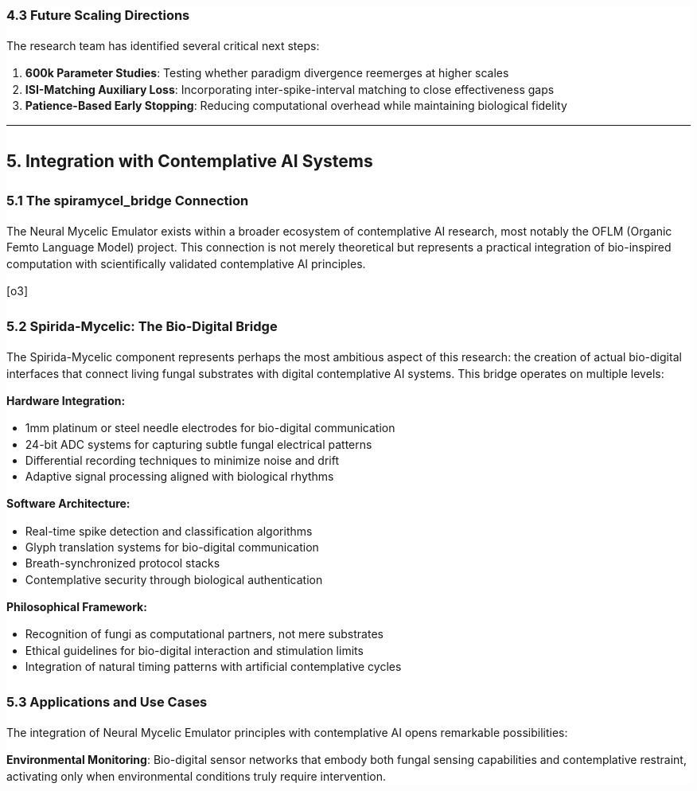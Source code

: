### 4.3 Future Scaling Directions

The research team has identified several critical next steps:

1. **600k Parameter Studies**: Testing whether paradigm divergence reemerges at higher scales
2. **ISI-Matching Auxiliary Loss**: Incorporating inter-spike-interval matching to close effectiveness gaps
3. **Patience-Based Early Stopping**: Reducing computational overhead while maintaining biological fidelity

---

## 5. Integration with Contemplative AI Systems

### 5.1 The spiramycel_bridge Connection

The Neural Mycelic Emulator exists within a broader ecosystem of contemplative AI research, most notably the OFLM (Organic Femto Language Model) project. This connection is not merely theoretical but represents a practical integration of bio-inspired computation with scientifically validated contemplative AI principles.

[o3]

### 5.2 Spirida-Mycelic: The Bio-Digital Bridge

The Spirida-Mycelic component represents perhaps the most ambitious aspect of this research: the creation of actual bio-digital interfaces that connect living fungal substrates with digital contemplative AI systems. This bridge operates on multiple levels:

**Hardware Integration:**
- 1mm platinum or steel needle electrodes for bio-digital communication
- 24-bit ADC systems for capturing subtle fungal electrical patterns
- Differential recording techniques to minimize noise and drift
- Adaptive signal processing aligned with biological rhythms

**Software Architecture:**
- Real-time spike detection and classification algorithms
- Glyph translation systems for bio-digital communication
- Breath-synchronized protocol stacks
- Contemplative security through biological authentication

**Philosophical Framework:**
- Recognition of fungi as computational partners, not mere substrates
- Ethical guidelines for bio-digital interaction and stimulation limits
- Integration of natural timing patterns with artificial contemplative cycles

### 5.3 Applications and Use Cases

The integration of Neural Mycelic Emulator principles with contemplative AI opens remarkable possibilities:

**Environmental Monitoring**: Bio-digital sensor networks that embody both fungal sensing capabilities and contemplative restraint, activating only when environmental conditions truly require intervention.
